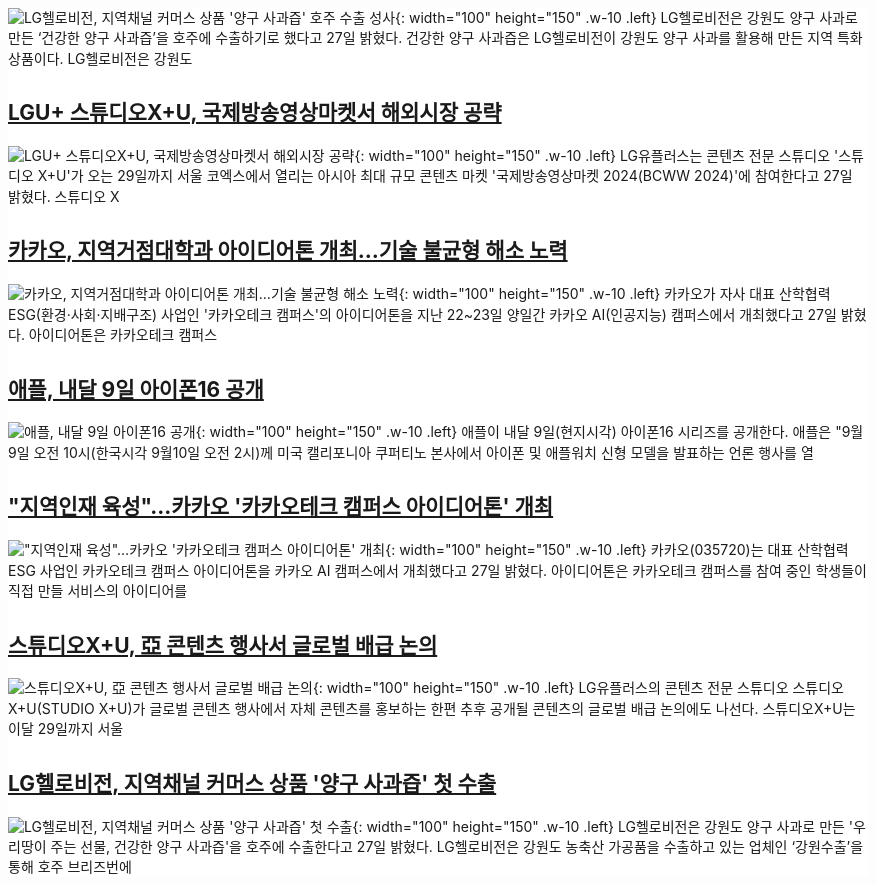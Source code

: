 ![LG헬로비전, 지역채널 커머스 상품 '양구 사과즙' 호주 수출 성사](https://mimgnews.pstatic.net/image/origin/366/2024/08/27/1013982.jpg?type=nf220_150){: width="100" height="150" .w-10 .left}
LG헬로비전은 강원도 양구 사과로 만든 ‘건강한 양구 사과즙’을 호주에 수출하기로 했다고 27일 밝혔다. 건강한 양구 사과즙은 LG헬로비전이 강원도 양구 사과를 활용해 만든 지역 특화 상품이다. LG헬로비전은 강원도

## [LGU+ 스튜디오X+U, 국제방송영상마켓서 해외시장 공략](https://n.news.naver.com/mnews/article/008/0005081815)

![LGU+ 스튜디오X+U, 국제방송영상마켓서 해외시장 공략](https://mimgnews.pstatic.net/image/origin/008/2024/08/27/5081815.jpg?type=nf220_150){: width="100" height="150" .w-10 .left}
LG유플러스는 콘텐츠 전문 스튜디오 '스튜디오 X+U'가 오는 29일까지 서울 코엑스에서 열리는 아시아 최대 규모 콘텐츠 마켓 '국제방송영상마켓 2024(BCWW 2024)'에 참여한다고 27일 밝혔다. 스튜디오 X

## [카카오, 지역거점대학과 아이디어톤 개최…기술 불균형 해소 노력](https://n.news.naver.com/mnews/article/008/0005081801)

![카카오, 지역거점대학과 아이디어톤 개최…기술 불균형 해소 노력](https://mimgnews.pstatic.net/image/origin/008/2024/08/27/5081801.jpg?type=nf220_150){: width="100" height="150" .w-10 .left}
카카오가 자사 대표 산학협력 ESG(환경·사회·지배구조) 사업인 '카카오테크 캠퍼스'의 아이디어톤을 지난 22~23일 양일간 카카오 AI(인공지능) 캠퍼스에서 개최했다고 27일 밝혔다. 아이디어톤은 카카오테크 캠퍼스

## [애플, 내달 9일 아이폰16 공개](https://n.news.naver.com/mnews/article/003/0012749232)

![애플, 내달 9일 아이폰16 공개](https://mimgnews.pstatic.net/image/origin/003/2024/08/27/12749232.jpg?type=nf220_150){: width="100" height="150" .w-10 .left}
애플이 내달 9일(현지시각) 아이폰16 시리즈를 공개한다. 애플은 "9월9일 오전 10시(한국시각 9월10일 오전 2시)께 미국 캘리포니아 쿠퍼티노 본사에서 아이폰 및 애플워치 신형 모델을 발표하는 언론 행사를 열

## ["지역인재 육성"…카카오 '카카오테크 캠퍼스 아이디어톤'  개최](https://n.news.naver.com/mnews/article/421/0007751548)

!["지역인재 육성"…카카오 '카카오테크 캠퍼스 아이디어톤'  개최](https://mimgnews.pstatic.net/image/origin/421/2024/08/27/7751548.jpg?type=nf220_150){: width="100" height="150" .w-10 .left}
카카오(035720)는 대표 산학협력 ESG 사업인 카카오테크 캠퍼스 아이디어톤을 카카오 AI 캠퍼스에서 개최했다고 27일 밝혔다. 아이디어톤은 카카오테크 캠퍼스를 참여 중인 학생들이 직접 만들 서비스의 아이디어를

## [스튜디오X+U, 亞 콘텐츠 행사서 글로벌 배급 논의](https://n.news.naver.com/mnews/article/014/0005232806)

![스튜디오X+U, 亞 콘텐츠 행사서 글로벌 배급 논의](https://mimgnews.pstatic.net/image/origin/014/2024/08/27/5232806.jpg?type=nf220_150){: width="100" height="150" .w-10 .left}
LG유플러스의 콘텐츠 전문 스튜디오 스튜디오X+U(STUDIO X+U)가 글로벌 콘텐츠 행사에서 자체 콘텐츠를 홍보하는 한편 추후 공개될 콘텐츠의 글로벌 배급 논의에도 나선다. 스튜디오X+U는 이달 29일까지 서울

## [LG헬로비전, 지역채널 커머스 상품 '양구 사과즙' 첫 수출](https://n.news.naver.com/mnews/article/138/0002180827)

![LG헬로비전, 지역채널 커머스 상품 '양구 사과즙' 첫 수출](https://mimgnews.pstatic.net/image/origin/138/2024/08/27/2180827.jpg?type=nf220_150){: width="100" height="150" .w-10 .left}
LG헬로비전은 강원도 양구 사과로 만든 '우리땅이 주는 선물, 건강한 양구 사과즙'을 호주에 수출한다고 27일 밝혔다. LG헬로비전은 강원도 농축산 가공품을 수출하고 있는 업체인 ‘강원수출’을 통해 호주 브리즈번에
